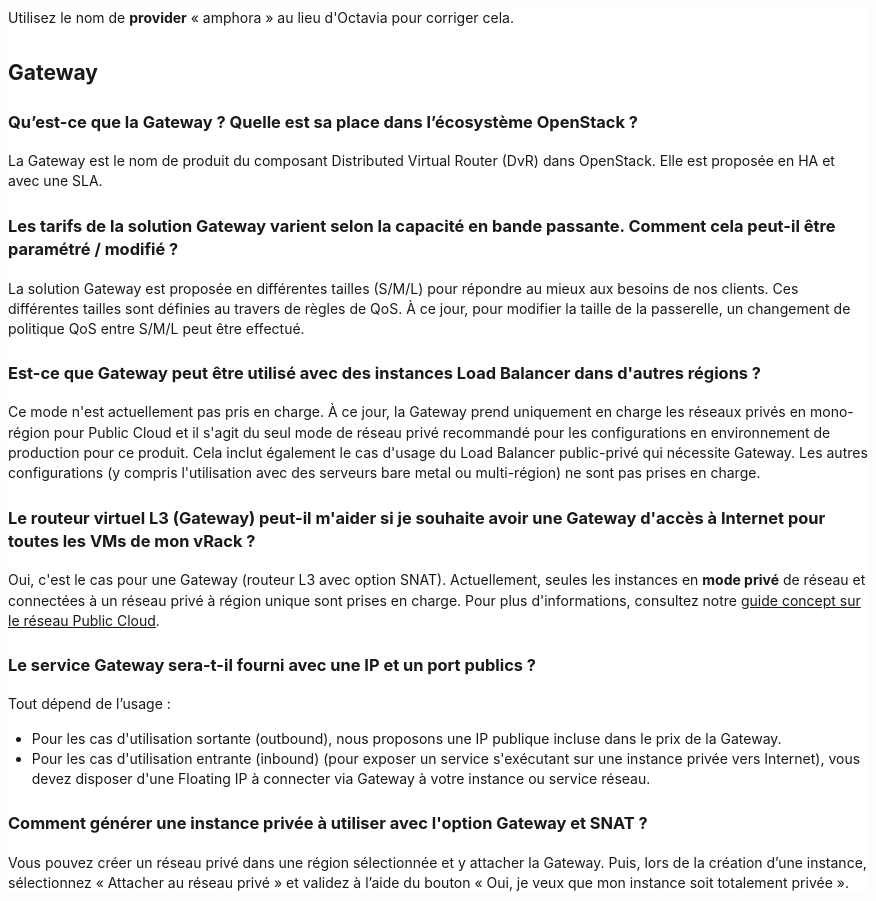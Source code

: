 Utilisez le nom de **provider** « amphora » au lieu d'Octavia pour corriger cela.

## Gateway

### Qu’est-ce que la Gateway ? Quelle est sa place dans l’écosystème OpenStack ?

La Gateway est le nom de produit du composant Distributed Virtual Router (DvR) dans OpenStack. Elle est proposée en HA et avec une SLA.

### Les tarifs de la solution Gateway varient selon la capacité en bande passante. Comment cela peut-il être paramétré / modifié ?

La solution Gateway est proposée en différentes tailles (S/M/L) pour répondre au mieux aux besoins de nos clients. Ces différentes tailles sont définies au travers de règles de QoS. À ce jour, pour modifier la taille de la passerelle, un changement de politique QoS entre S/M/L peut être effectué.

### Est-ce que Gateway peut être utilisé avec des instances Load Balancer dans d'autres régions ?

Ce mode n'est actuellement pas pris en charge. À ce jour, la Gateway prend uniquement en charge les réseaux privés en mono-région pour Public Cloud et il s'agit du seul mode de réseau privé recommandé pour les configurations en environnement de production pour ce produit. Cela inclut également le cas d'usage du Load Balancer public-privé qui nécessite Gateway. Les autres configurations (y compris l'utilisation avec des serveurs bare metal ou multi-région) ne sont pas prises en charge.

### Le routeur virtuel L3 (Gateway) peut-il m'aider si je souhaite avoir une Gateway d'accès à Internet pour toutes les VMs de mon vRack ?

Oui, c'est le cas pour une Gateway (routeur L3 avec option SNAT). Actuellement, seules les instances en **mode privé** de réseau et connectées à un réseau privé à région unique sont prises en charge. Pour plus d'informations, consultez notre [guide concept sur le réseau Public Cloud](/pages/platform/network-services/concepts-01-public-cloud-networking-concepts).

### Le service Gateway sera-t-il fourni avec une IP et un port publics ?

Tout dépend de l’usage :

- Pour les cas d'utilisation sortante (outbound), nous proposons une IP publique incluse dans le prix de la Gateway.
- Pour les cas d'utilisation entrante (inbound) (pour exposer un service s'exécutant sur une instance privée vers Internet), vous devez disposer d'une Floating IP à connecter via Gateway à votre instance ou service réseau.

### Comment générer une instance privée à utiliser avec l'option Gateway et SNAT ?

Vous pouvez créer un réseau privé dans une région sélectionnée et y attacher la Gateway. Puis, lors de la création d’une instance, sélectionnez « Attacher au réseau privé » et validez à l’aide du bouton « Oui, je veux que mon instance soit totalement privée ».
